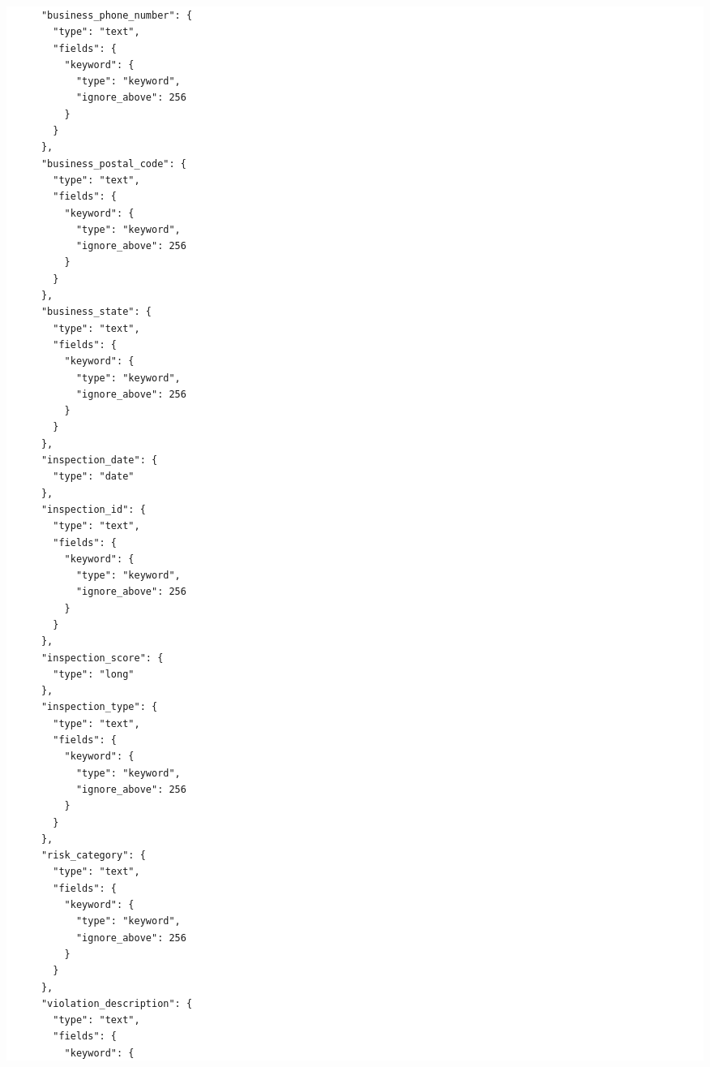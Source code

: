           "business_phone_number": {
            "type": "text",
            "fields": {
              "keyword": {
                "type": "keyword",
                "ignore_above": 256
              }
            }
          },
          "business_postal_code": {
            "type": "text",
            "fields": {
              "keyword": {
                "type": "keyword",
                "ignore_above": 256
              }
            }
          },
          "business_state": {
            "type": "text",
            "fields": {
              "keyword": {
                "type": "keyword",
                "ignore_above": 256
              }
            }
          },
          "inspection_date": {
            "type": "date"
          },
          "inspection_id": {
            "type": "text",
            "fields": {
              "keyword": {
                "type": "keyword",
                "ignore_above": 256
              }
            }
          },
          "inspection_score": {
            "type": "long"
          },
          "inspection_type": {
            "type": "text",
            "fields": {
              "keyword": {
                "type": "keyword",
                "ignore_above": 256
              }
            }
          },
          "risk_category": {
            "type": "text",
            "fields": {
              "keyword": {
                "type": "keyword",
                "ignore_above": 256
              }
            }
          },
          "violation_description": {
            "type": "text",
            "fields": {
              "keyword": {